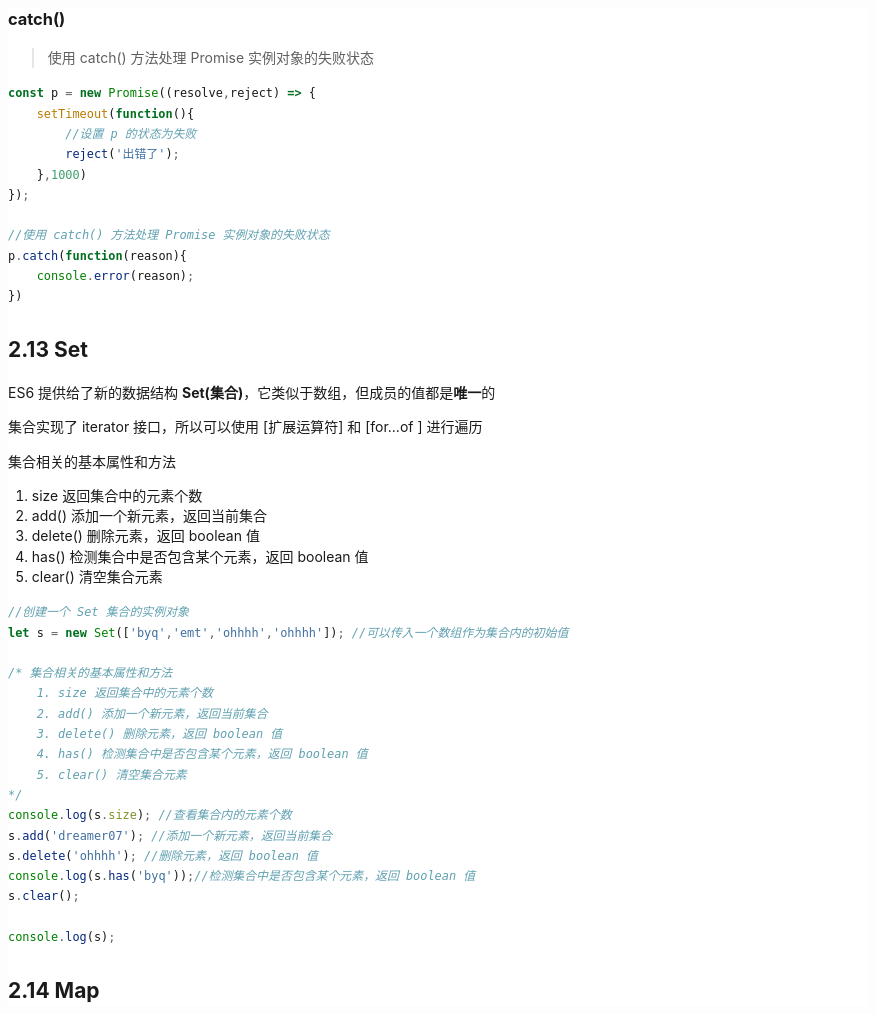 ### catch()

> 使用 catch() 方法处理 Promise 实例对象的失败状态

```javascript
const p = new Promise((resolve,reject) => {
    setTimeout(function(){
        //设置 p 的状态为失败
        reject('出错了');
    },1000)
});

//使用 catch() 方法处理 Promise 实例对象的失败状态
p.catch(function(reason){
    console.error(reason);
})
```

## 2.13 Set

ES6 提供给了新的数据结构 **Set(集合)**，它类似于数组，但成员的值都是**唯一**的

集合实现了 iterator 接口，所以可以使用 [扩展运算符] 和 [for...of ] 进行遍历

集合相关的基本属性和方法

1. size 返回集合中的元素个数
2. add() 添加一个新元素，返回当前集合
3. delete() 删除元素，返回 boolean 值
4. has() 检测集合中是否包含某个元素，返回 boolean 值
5. clear() 清空集合元素

```javascript
//创建一个 Set 集合的实例对象
let s = new Set(['byq','emt','ohhhh','ohhhh']); //可以传入一个数组作为集合内的初始值

/* 集合相关的基本属性和方法
	1. size 返回集合中的元素个数
	2. add() 添加一个新元素，返回当前集合
	3. delete() 删除元素，返回 boolean 值
	4. has() 检测集合中是否包含某个元素，返回 boolean 值
	5. clear() 清空集合元素       
*/
console.log(s.size); //查看集合内的元素个数
s.add('dreamer07'); //添加一个新元素，返回当前集合
s.delete('ohhhh'); //删除元素，返回 boolean 值
console.log(s.has('byq'));//检测集合中是否包含某个元素，返回 boolean 值
s.clear();

console.log(s);
```

## 2.14 Map
